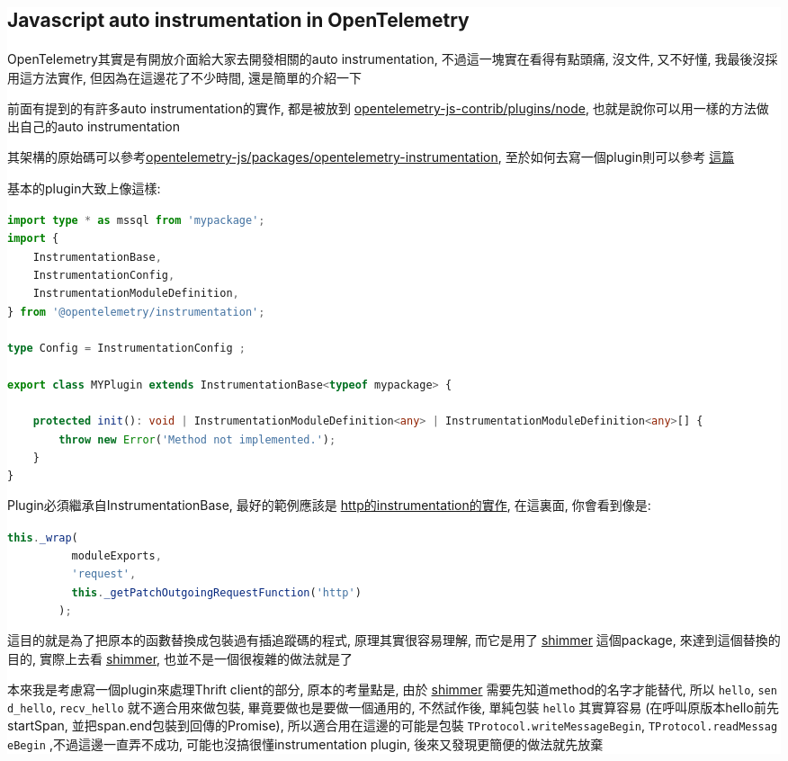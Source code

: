 ## Javascript auto instrumentation in OpenTelemetry

OpenTelemetry其實是有開放介面給大家去開發相關的auto instrumentation, 不過這一塊實在看得有點頭痛, 沒文件, 又不好懂, 我最後沒採用這方法實作, 但因為在這邊花了不少時間, 還是簡單的介紹一下

前面有提到的有許多auto instrumentation的實作, 都是被放到 [opentelemetry-js-contrib/plugins/node](https://github.com/open-telemetry/opentelemetry-js-contrib/tree/main/plugins/node), 也就是說你可以用一樣的方法做出自己的auto instrumentation

其架構的原始碼可以參考[opentelemetry-js/packages/opentelemetry-instrumentation](https://github.com/open-telemetry/opentelemetry-js/tree/4a1f2e5fd441cc9c0359d6aaff1919d9c6672682/packages/opentelemetry-instrumentation), 至於如何去寫一個plugin則可以參考 [這篇](https://reachmnadeem.wordpress.com/2021/02/22/opentelemetry-automatic-instrumentation-of-a-nodejs-library/)

基本的plugin大致上像這樣:

```typescript
import type * as mssql from 'mypackage';
import {
    InstrumentationBase,
    InstrumentationConfig,
    InstrumentationModuleDefinition,
} from '@opentelemetry/instrumentation';
 
type Config = InstrumentationConfig ;
 
export class MYPlugin extends InstrumentationBase<typeof mypackage> {
       
    protected init(): void | InstrumentationModuleDefinition<any> | InstrumentationModuleDefinition<any>[] {
        throw new Error('Method not implemented.');
    }
}
```

Plugin必須繼承自InstrumentationBase, 最好的範例應該是 [http的instrumentation的實作](https://github.com/open-telemetry/opentelemetry-js/blob/4a1f2e5fd441cc9c0359d6aaff1919d9c6672682/packages/opentelemetry-instrumentation-http/src/http.ts), 在這裏面, 你會看到像是:

```typescript
this._wrap(
          moduleExports,
          'request',
          this._getPatchOutgoingRequestFunction('http')
        );
```

這目的就是為了把原本的函數替換成包裝過有插追蹤碼的程式, 原理其實很容易理解, 而它是用了 [shimmer](https://github.com/othiym23/shimmer/) 這個package, 來達到這個替換的目的, 實際上去看 [shimmer](https://github.com/othiym23/shimmer/), 也並不是一個很複雜的做法就是了

本來我是考慮寫一個plugin來處理Thrift client的部分, 原本的考量點是, 由於 [shimmer](https://github.com/othiym23/shimmer/) 需要先知道method的名字才能替代, 所以 `hello`, `send_hello`, `recv_hello` 就不適合用來做包裝, 畢竟要做也是要做一個通用的, 不然試作後, 單純包裝 `hello` 其實算容易 (在呼叫原版本hello前先startSpan, 並把span.end包裝到回傳的Promise), 所以適合用在這邊的可能是包裝 `TProtocol.writeMessageBegin`, `TProtocol.readMessageBegin` ,不過這邊一直弄不成功, 可能也沒搞很懂instrumentation plugin, 後來又發現更簡便的做法就先放棄
